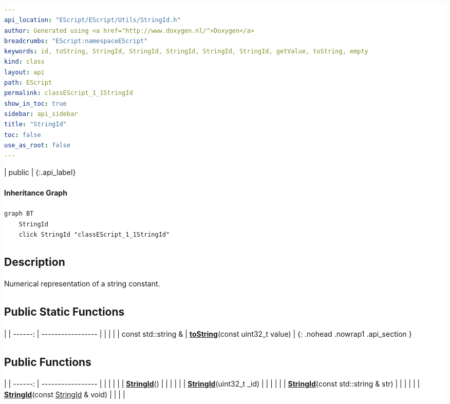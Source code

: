 ```yaml
---
api_location: "EScript/EScript/Utils/StringId.h"
author: Generated using <a href="http://www.doxygen.nl/">Doxygen</a>
breadcrumbs: "EScript:namespaceEScript"
keywords: id, toString, StringId, StringId, StringId, StringId, StringId, getValue, toString, empty
kind: class
layout: api
path: EScript
permalink: classEScript_1_1StringId
show_in_toc: true
sidebar: api_sidebar
title: "StringId"
toc: false
use_as_root: false
---
```


| public |
{:.api_label}

#### Inheritance Graph

```mermaid
graph BT
	StringId
	click StringId "classEScript_1_1StringId"
```

## Description

Numerical representation of a string constant.



## Public Static Functions

|
| ------: | ----------------- |
|  | |
| const std::string & | **[toString](#classEScript_1_1StringId_1a5d13f5cee262417c8d80aed486171143)**(const uint32_t value) |
{: .nohead .nowrap1 .api_section }


## Public Functions

|
| ------: | ----------------- |
|  | |
|  | **[StringId](#classEScript_1_1StringId_1a3ccb9b620c6ce0e3b82e1ee1197e9626)**() |
|  | |
|  | **[StringId](#classEScript_1_1StringId_1a1631753ca8253182e08af0c81b400d14)**(uint32_t _id) |
|  | |
|  | **[StringId](#classEScript_1_1StringId_1a0f4b80cc5f5b4917f0bd94f46f3de455)**(const std::string & str) |
|  | |
|  | **[StringId](#classEScript_1_1StringId_1ad3609b3ebafa1170129015d22bcb076b)**(const [StringId](classEScript_1_1StringId) & void) |
|  | |